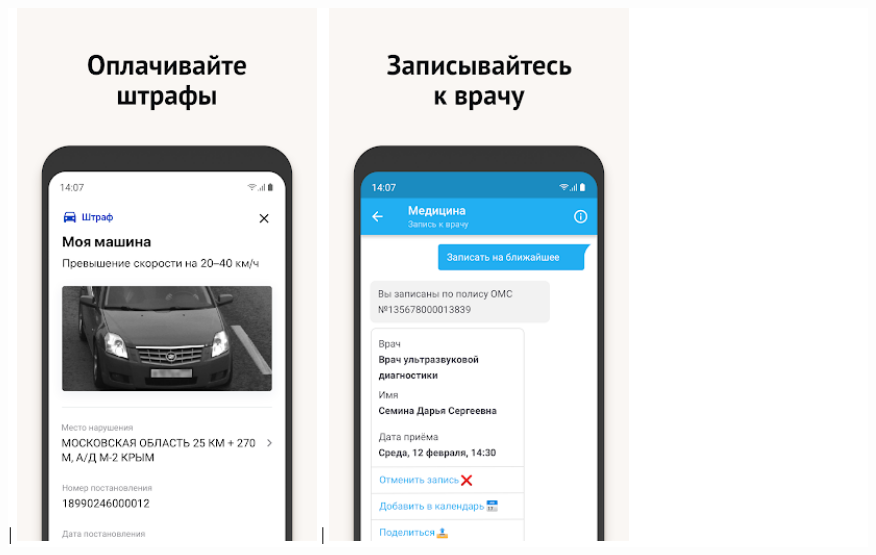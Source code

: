  | <img src="resources/ru.mos.app___2.4/screenshot_7.png" alt="screenshot" width="300"/>  | <img src="resources/ru.mos.app___2.4/screenshot_8.png" alt="screenshot" width="300"/> 
